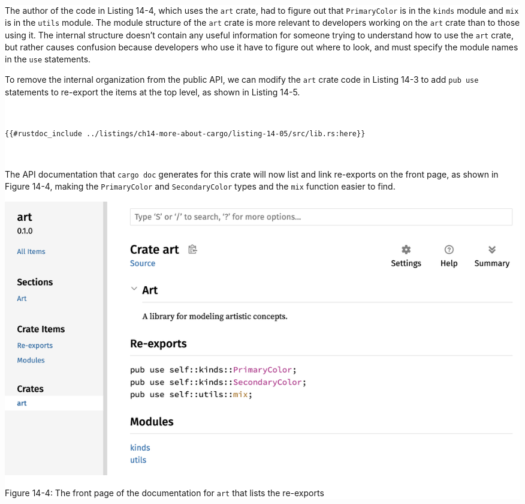 </Listing>

The author of the code in Listing 14-4, which uses the `art` crate, had to
figure out that `PrimaryColor` is in the `kinds` module and `mix` is in the
`utils` module. The module structure of the `art` crate is more relevant to
developers working on the `art` crate than to those using it. The internal
structure doesn’t contain any useful information for someone trying to
understand how to use the `art` crate, but rather causes confusion because
developers who use it have to figure out where to look, and must specify the
module names in the `use` statements.

To remove the internal organization from the public API, we can modify the
`art` crate code in Listing 14-3 to add `pub use` statements to re-export the
items at the top level, as shown in Listing 14-5.

<Listing number="14-5" file-name="src/lib.rs" caption="Adding `pub use` statements to re-export items">

```rust,ignore
{{#rustdoc_include ../listings/ch14-more-about-cargo/listing-14-05/src/lib.rs:here}}
```

</Listing>

The API documentation that `cargo doc` generates for this crate will now list
and link re-exports on the front page, as shown in Figure 14-4, making the
`PrimaryColor` and `SecondaryColor` types and the `mix` function easier to find.

<img alt="Rendered documentation for the `art` crate with the re-exports on the front page" src="img/trpl14-04.png" class="center" />

<span class="caption">Figure 14-4: The front page of the documentation for `art`
that lists the re-exports</span>
